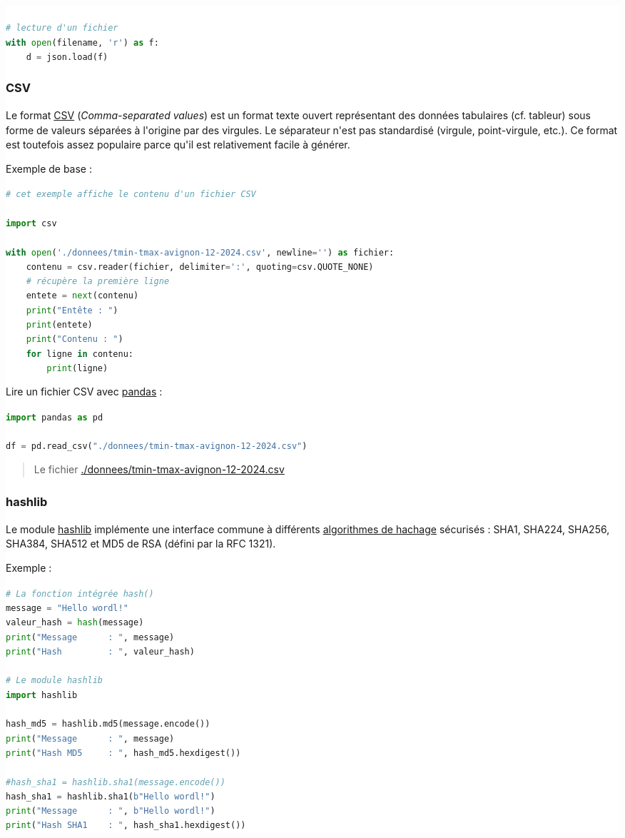 ```python

# lecture d'un fichier
with open(filename, 'r') as f:
    d = json.load(f)
```

### CSV

Le format [CSV](https://fr.wikipedia.org/wiki/Comma-separated_values) (_Comma-separated values_) est un format texte ouvert représentant des données tabulaires (cf. tableur) sous forme de valeurs séparées à l'origine par des virgules. Le séparateur n'est pas standardisé (virgule, point-virgule, etc.). Ce format est toutefois assez populaire parce qu'il est relativement facile à générer.

Exemple de base :

```python
# cet exemple affiche le contenu d'un fichier CSV

import csv

with open('./donnees/tmin-tmax-avignon-12-2024.csv', newline='') as fichier:
    contenu = csv.reader(fichier, delimiter=':', quoting=csv.QUOTE_NONE)
    # récupère la première ligne
    entete = next(contenu)
    print("Entête : ")
    print(entete)
    print("Contenu : ")
    for ligne in contenu:
        print(ligne)
```

Lire un fichier CSV avec [pandas](#pandas) :

```python
import pandas as pd

df = pd.read_csv("./donnees/tmin-tmax-avignon-12-2024.csv")
```

> Le fichier [./donnees/tmin-tmax-avignon-12-2024.csv](./donnees/tmin-tmax-avignon-12-2024.csv)

### hashlib

Le module [hashlib](https://docs.python.org/fr/3.8/library/hashlib.html) implémente une interface commune à différents [algorithmes de hachage](https://fr.wikipedia.org/wiki/Fonction_de_hachage) sécurisés : SHA1, SHA224, SHA256, SHA384, SHA512 et MD5 de RSA (défini par la RFC 1321).

Exemple :

```python
# La fonction intégrée hash()
message = "Hello wordl!"
valeur_hash = hash(message)
print("Message      : ", message)
print("Hash         : ", valeur_hash)

# Le module hashlib
import hashlib

hash_md5 = hashlib.md5(message.encode())
print("Message      : ", message)
print("Hash MD5     : ", hash_md5.hexdigest())

#hash_sha1 = hashlib.sha1(message.encode())
hash_sha1 = hashlib.sha1(b"Hello wordl!")
print("Message      : ", b"Hello wordl!")
print("Hash SHA1    : ", hash_sha1.hexdigest())
```